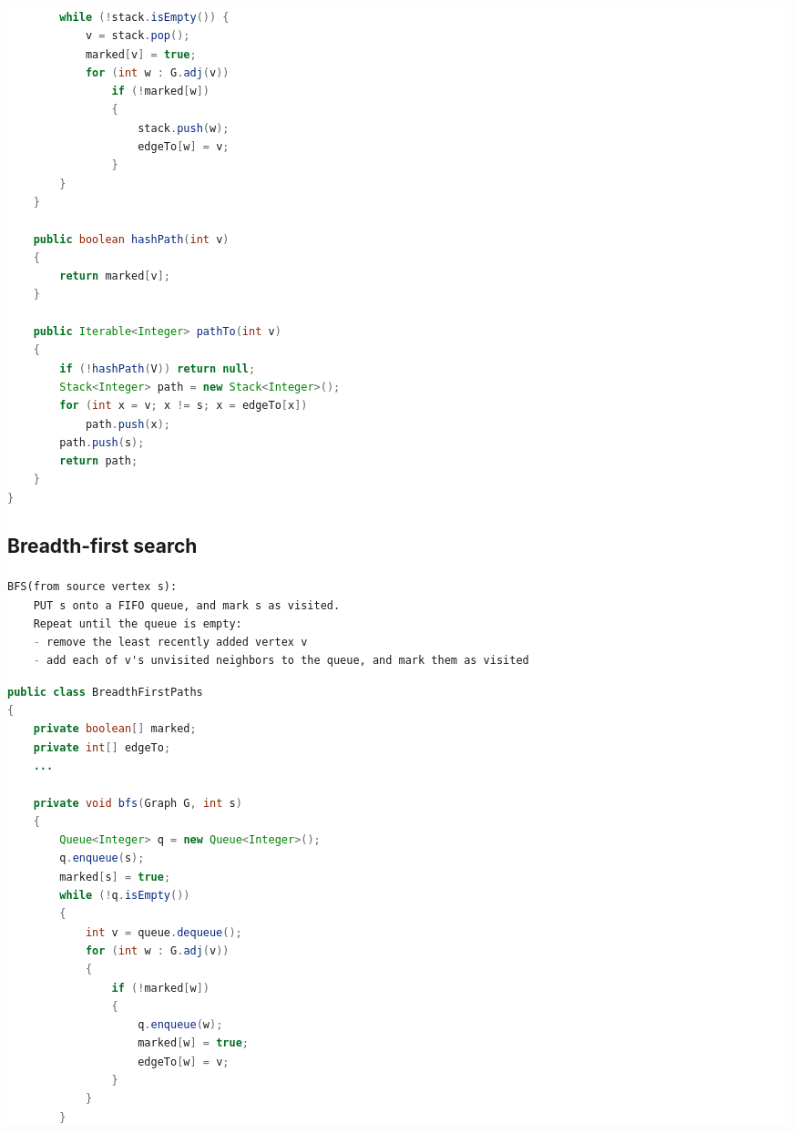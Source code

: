 ```java
        while (!stack.isEmpty()) {
            v = stack.pop();
            marked[v] = true;
            for (int w : G.adj(v))
            	if (!marked[w])
                {
                    stack.push(w);
                    edgeTo[w] = v;
                }
        }
    }
    
    public boolean hashPath(int v)
    {
        return marked[v];
    }
    
    public Iterable<Integer> pathTo(int v)
    {
        if (!hashPath(V)) return null;
        Stack<Integer> path = new Stack<Integer>();
        for (int x = v; x != s; x = edgeTo[x])
            path.push(x);
        path.push(s);
        return path;
    }
}
```

## Breadth-first search

```markdown
BFS(from source vertex s):
	PUT s onto a FIFO queue, and mark s as visited.
	Repeat until the queue is empty:
	- remove the least recently added vertex v
	- add each of v's unvisited neighbors to the queue, and mark them as visited
```

```java
public class BreadthFirstPaths
{
    private boolean[] marked;
    private int[] edgeTo;
    ...
    
    private void bfs(Graph G, int s)
    {
        Queue<Integer> q = new Queue<Integer>();
        q.enqueue(s);
        marked[s] = true;
        while (!q.isEmpty())
        {
            int v = queue.dequeue();
            for (int w : G.adj(v))
            {
                if (!marked[w])
                {
                    q.enqueue(w);
                    marked[w] = true;
                    edgeTo[w] = v;
                }
            }
        }
```